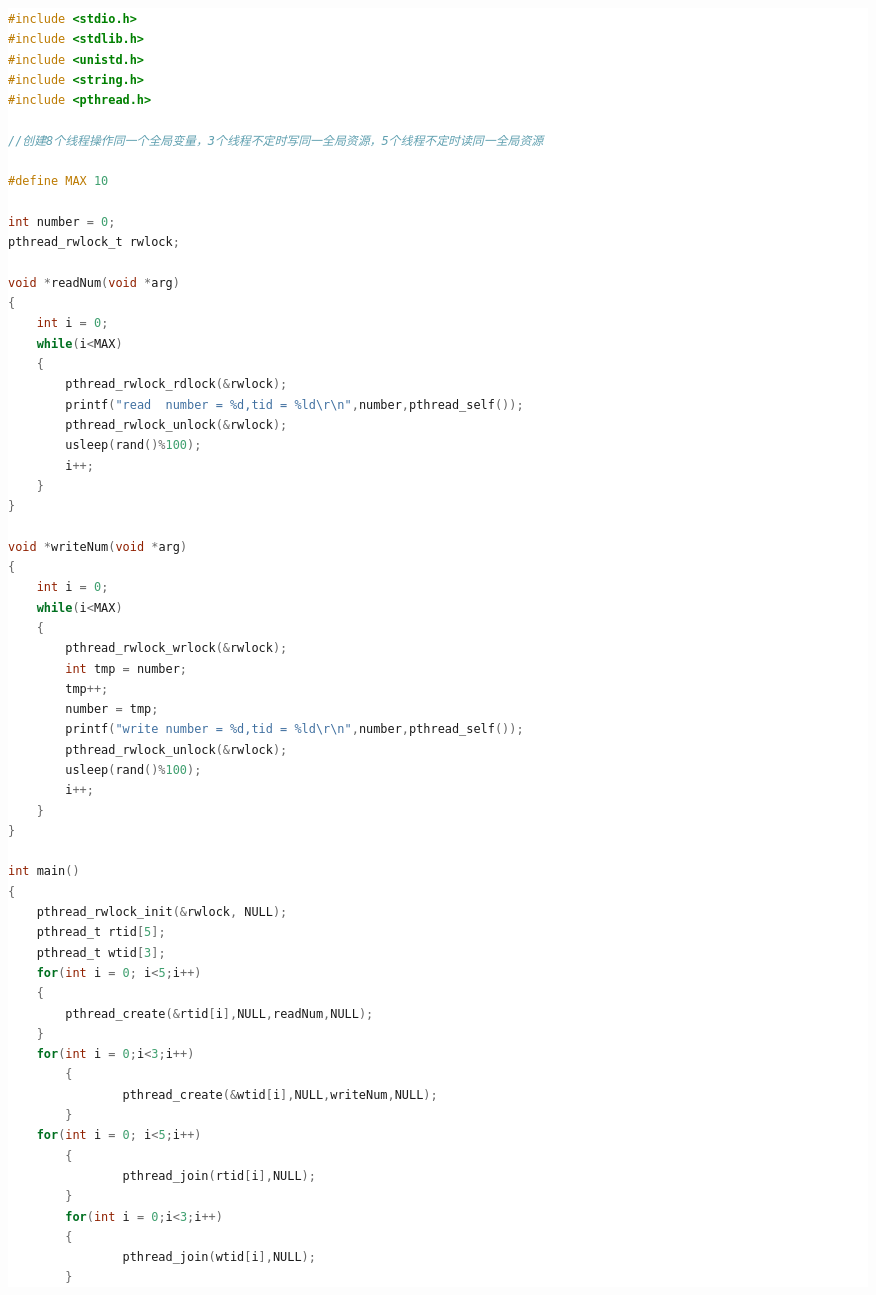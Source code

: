 ~~~c
#include <stdio.h>
#include <stdlib.h>
#include <unistd.h>
#include <string.h>
#include <pthread.h>

//创建8个线程操作同一个全局变量，3个线程不定时写同一全局资源，5个线程不定时读同一全局资源

#define MAX 10

int number = 0;
pthread_rwlock_t rwlock;

void *readNum(void *arg)
{
	int i = 0;
	while(i<MAX)
	{
		pthread_rwlock_rdlock(&rwlock);
		printf("read  number = %d,tid = %ld\r\n",number,pthread_self());
		pthread_rwlock_unlock(&rwlock);
		usleep(rand()%100);
		i++;
	}
}

void *writeNum(void *arg)
{
	int i = 0;
	while(i<MAX)
	{
		pthread_rwlock_wrlock(&rwlock);
		int tmp = number;
		tmp++;
		number = tmp;
		printf("write number = %d,tid = %ld\r\n",number,pthread_self());
		pthread_rwlock_unlock(&rwlock);
		usleep(rand()%100);
		i++;
	}
}

int main()
{
	pthread_rwlock_init(&rwlock, NULL);
	pthread_t rtid[5];
	pthread_t wtid[3];
	for(int i = 0; i<5;i++)
	{
		pthread_create(&rtid[i],NULL,readNum,NULL);
	}
	for(int i = 0;i<3;i++)
        {
                pthread_create(&wtid[i],NULL,writeNum,NULL);
        }
	for(int i = 0; i<5;i++)
        {       
                pthread_join(rtid[i],NULL);
        }
        for(int i = 0;i<3;i++)
        {       
                pthread_join(wtid[i],NULL);
        }
~~~